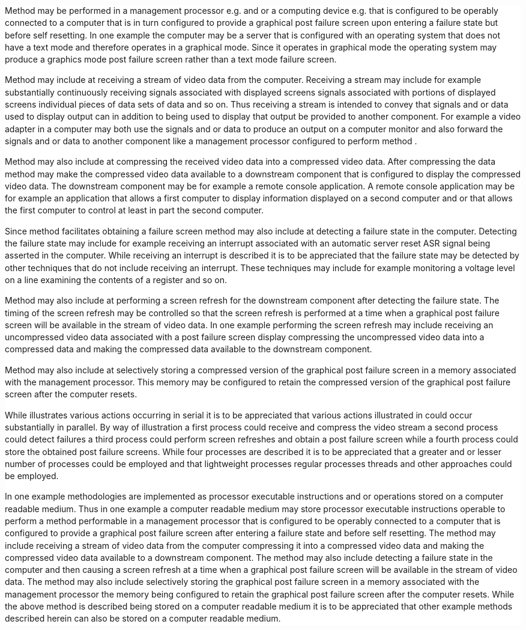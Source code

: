 Method may be performed in a management processor e.g. and or a computing device e.g. that is configured to be operably connected to a computer that is in turn configured to provide a graphical post failure screen upon entering a failure state but before self resetting. In one example the computer may be a server that is configured with an operating system that does not have a text mode and therefore operates in a graphical mode. Since it operates in graphical mode the operating system may produce a graphics mode post failure screen rather than a text mode failure screen.

Method may include at receiving a stream of video data from the computer. Receiving a stream may include for example substantially continuously receiving signals associated with displayed screens signals associated with portions of displayed screens individual pieces of data sets of data and so on. Thus receiving a stream is intended to convey that signals and or data used to display output can in addition to being used to display that output be provided to another component. For example a video adapter in a computer may both use the signals and or data to produce an output on a computer monitor and also forward the signals and or data to another component like a management processor configured to perform method .

Method may also include at compressing the received video data into a compressed video data. After compressing the data method may make the compressed video data available to a downstream component that is configured to display the compressed video data. The downstream component may be for example a remote console application. A remote console application may be for example an application that allows a first computer to display information displayed on a second computer and or that allows the first computer to control at least in part the second computer.

Since method facilitates obtaining a failure screen method may also include at detecting a failure state in the computer. Detecting the failure state may include for example receiving an interrupt associated with an automatic server reset ASR signal being asserted in the computer. While receiving an interrupt is described it is to be appreciated that the failure state may be detected by other techniques that do not include receiving an interrupt. These techniques may include for example monitoring a voltage level on a line examining the contents of a register and so on.

Method may also include at performing a screen refresh for the downstream component after detecting the failure state. The timing of the screen refresh may be controlled so that the screen refresh is performed at a time when a graphical post failure screen will be available in the stream of video data. In one example performing the screen refresh may include receiving an uncompressed video data associated with a post failure screen display compressing the uncompressed video data into a compressed data and making the compressed data available to the downstream component.

Method may also include at selectively storing a compressed version of the graphical post failure screen in a memory associated with the management processor. This memory may be configured to retain the compressed version of the graphical post failure screen after the computer resets.

While illustrates various actions occurring in serial it is to be appreciated that various actions illustrated in could occur substantially in parallel. By way of illustration a first process could receive and compress the video stream a second process could detect failures a third process could perform screen refreshes and obtain a post failure screen while a fourth process could store the obtained post failure screens. While four processes are described it is to be appreciated that a greater and or lesser number of processes could be employed and that lightweight processes regular processes threads and other approaches could be employed.

In one example methodologies are implemented as processor executable instructions and or operations stored on a computer readable medium. Thus in one example a computer readable medium may store processor executable instructions operable to perform a method performable in a management processor that is configured to be operably connected to a computer that is configured to provide a graphical post failure screen after entering a failure state and before self resetting. The method may include receiving a stream of video data from the computer compressing it into a compressed video data and making the compressed video data available to a downstream component. The method may also include detecting a failure state in the computer and then causing a screen refresh at a time when a graphical post failure screen will be available in the stream of video data. The method may also include selectively storing the graphical post failure screen in a memory associated with the management processor the memory being configured to retain the graphical post failure screen after the computer resets. While the above method is described being stored on a computer readable medium it is to be appreciated that other example methods described herein can also be stored on a computer readable medium.
